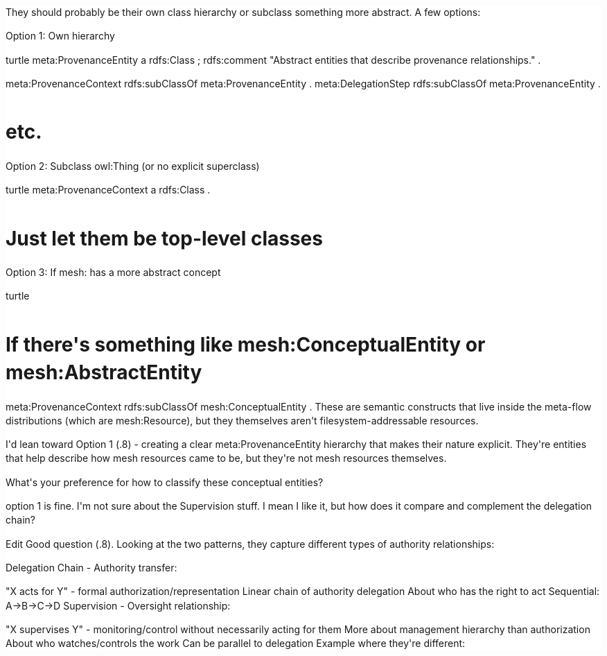 They should probably be their own class hierarchy or subclass something more abstract. A few options:

Option 1: Own hierarchy

turtle
meta:ProvenanceEntity a rdfs:Class ;
    rdfs:comment "Abstract entities that describe provenance relationships." .

meta:ProvenanceContext rdfs:subClassOf meta:ProvenanceEntity .
meta:DelegationStep rdfs:subClassOf meta:ProvenanceEntity .
# etc.
Option 2: Subclass owl:Thing (or no explicit superclass)

turtle
meta:ProvenanceContext a rdfs:Class .
# Just let them be top-level classes
Option 3: If mesh: has a more abstract concept

turtle
# If there's something like mesh:ConceptualEntity or mesh:AbstractEntity
meta:ProvenanceContext rdfs:subClassOf mesh:ConceptualEntity .
These are semantic constructs that live inside the meta-flow distributions (which are mesh:Resource), but they themselves aren't filesystem-addressable resources.

I'd lean toward Option 1 (.8) - creating a clear meta:ProvenanceEntity hierarchy that makes their nature explicit. They're entities that help describe how mesh resources came to be, but they're not mesh resources themselves.

What's your preference for how to classify these conceptual entities?




option 1 is fine. I'm not sure about the Supervision stuff. I mean I like it, but how does it compare and complement the delegation chain?

Edit
Good question (.8). Looking at the two patterns, they capture different types of authority relationships:

Delegation Chain - Authority transfer:

"X acts for Y" - formal authorization/representation
Linear chain of authority delegation
About who has the right to act
Sequential: A→B→C→D
Supervision - Oversight relationship:

"X supervises Y" - monitoring/control without necessarily acting for them
More about management hierarchy than authorization
About who watches/controls the work
Can be parallel to delegation
Example where they're different:
